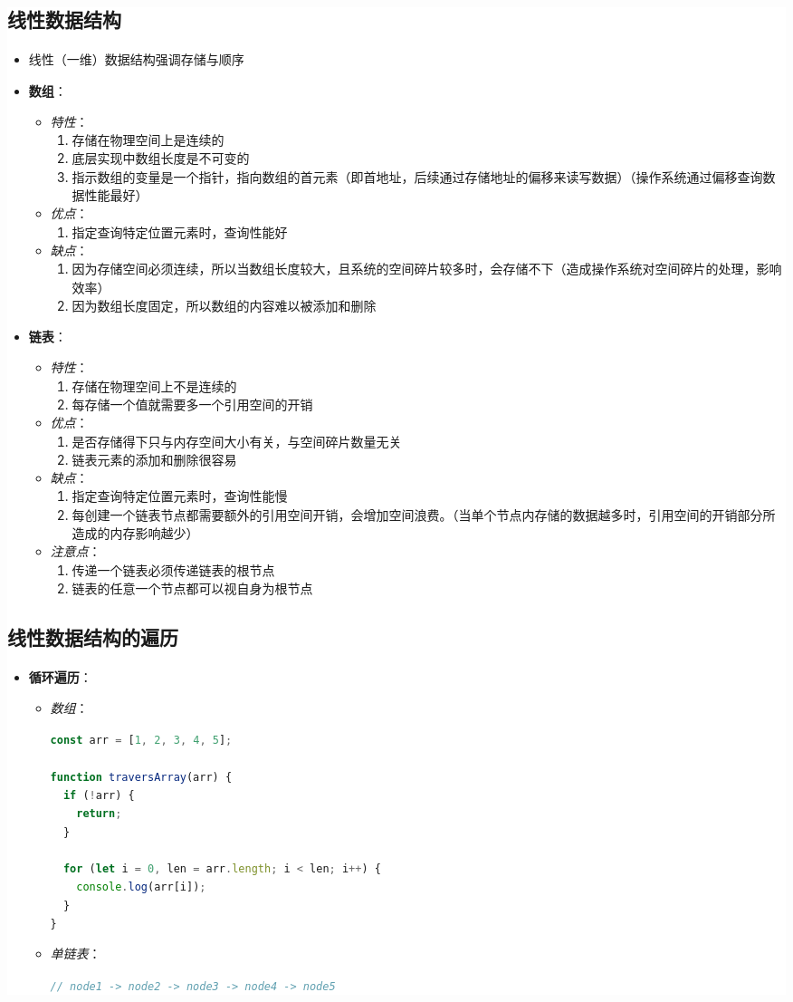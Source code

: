 ## 线性数据结构

- 线性（一维）数据结构强调存储与顺序

- **数组**：
  - *特性*：
    1. 存储在物理空间上是连续的
    2. 底层实现中数组长度是不可变的
    3. 指示数组的变量是一个指针，指向数组的首元素（即首地址，后续通过存储地址的偏移来读写数据）（操作系统通过偏移查询数据性能最好）
  - *优点*：
    1. 指定查询特定位置元素时，查询性能好
  - *缺点*：
    1. 因为存储空间必须连续，所以当数组长度较大，且系统的空间碎片较多时，会存储不下（造成操作系统对空间碎片的处理，影响效率）
    2. 因为数组长度固定，所以数组的内容难以被添加和删除
- **链表**：
  - *特性*：
    1. 存储在物理空间上不是连续的
    2. 每存储一个值就需要多一个引用空间的开销
  - *优点*：
    1. 是否存储得下只与内存空间大小有关，与空间碎片数量无关
    2. 链表元素的添加和删除很容易
  - *缺点*：
    1. 指定查询特定位置元素时，查询性能慢
    2. 每创建一个链表节点都需要额外的引用空间开销，会增加空间浪费。（当单个节点内存储的数据越多时，引用空间的开销部分所造成的内存影响越少）
  - *注意点*：
    1. 传递一个链表必须传递链表的根节点
    2. 链表的任意一个节点都可以视自身为根节点



## 线性数据结构的遍历

- **循环遍历**：

  - *数组*：

    ```js
    const arr = [1, 2, 3, 4, 5];
    
    function traversArray(arr) {
      if (!arr) {
        return;
      }
    
      for (let i = 0, len = arr.length; i < len; i++) {
        console.log(arr[i]);
      }
    }
    ```

  - *单链表*：

    ```js
    // node1 -> node2 -> node3 -> node4 -> node5
    